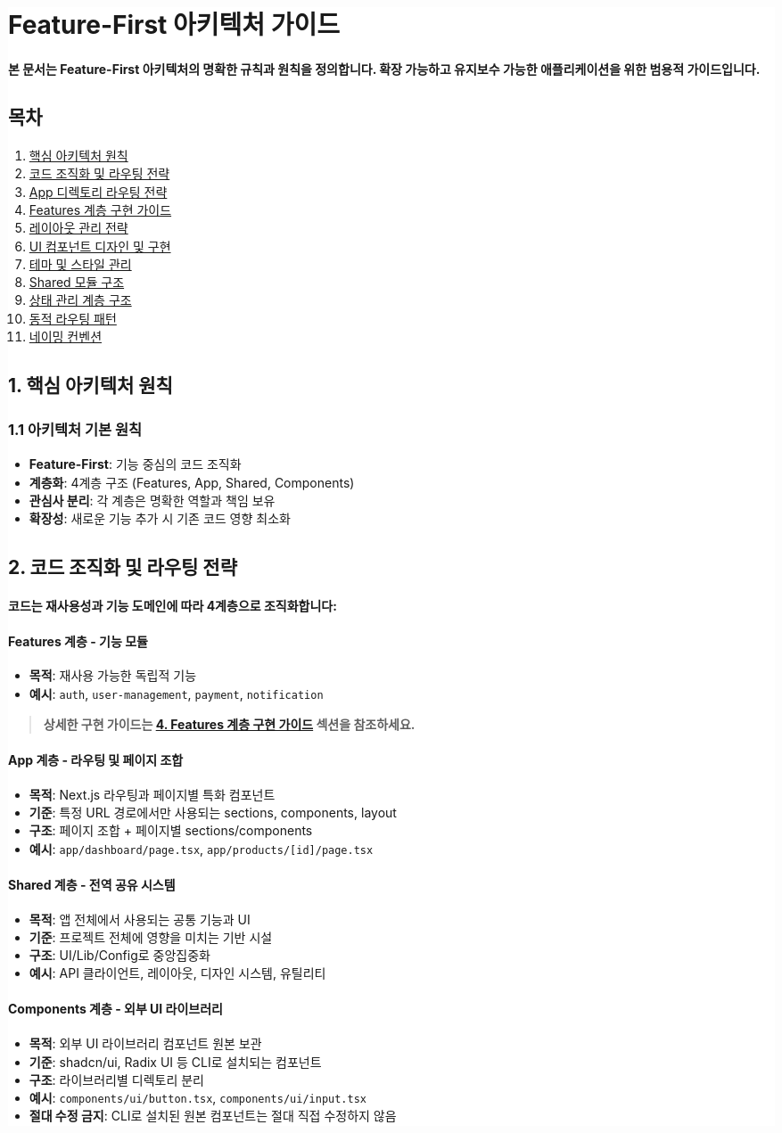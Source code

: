 # Feature-First 아키텍처 가이드

**본 문서는 Feature-First 아키텍처의 명확한 규칙과 원칙을 정의합니다. 확장 가능하고 유지보수 가능한 애플리케이션을 위한 범용적 가이드입니다.**

## 목차
1. [핵심 아키텍처 원칙](#1-핵심-아키텍처-원칙)
2. [코드 조직화 및 라우팅 전략](#2-코드-조직화-및-라우팅-전략)
3. [App 디렉토리 라우팅 전략](#3-app-디렉토리-라우팅-전략)
4. [Features 계층 구현 가이드](#4-features-계층-구현-가이드)
5. [레이아웃 관리 전략](#5-레이아웃-관리-전략)
6. [UI 컴포넌트 디자인 및 구현](#6-ui-컴포넌트-디자인-및-구현)
7. [테마 및 스타일 관리](#7-테마-및-스타일-관리)
8. [Shared 모듈 구조](#8-shared-모듈-구조)
9. [상태 관리 계층 구조](#9-상태-관리-계층-구조)
10. [동적 라우팅 패턴](#10-동적-라우팅-패턴)
11. [네이밍 컨벤션](#11-네이밍-컨벤션)

## 1. 핵심 아키텍처 원칙

### 1.1 아키텍처 기본 원칙
- **Feature-First**: 기능 중심의 코드 조직화
- **계층화**: 4계층 구조 (Features, App, Shared, Components)
- **관심사 분리**: 각 계층은 명확한 역할과 책임 보유
- **확장성**: 새로운 기능 추가 시 기존 코드 영향 최소화

## 2. 코드 조직화 및 라우팅 전략

**코드는 재사용성과 기능 도메인에 따라 4계층으로 조직화합니다:**

#### **Features 계층** - 기능 모듈
- **목적**: 재사용 가능한 독립적 기능
- **예시**: `auth`, `user-management`, `payment`, `notification`
> **상세한 구현 가이드는 [4. Features 계층 구현 가이드](#4-features-계층-구현-가이드) 섹션을 참조하세요.**

#### **App 계층** - 라우팅 및 페이지 조합
- **목적**: Next.js 라우팅과 페이지별 특화 컴포넌트
- **기준**: 특정 URL 경로에서만 사용되는 sections, components, layout
- **구조**: 페이지 조합 + 페이지별 sections/components
- **예시**: `app/dashboard/page.tsx`, `app/products/[id]/page.tsx`

#### **Shared 계층** - 전역 공유 시스템
- **목적**: 앱 전체에서 사용되는 공통 기능과 UI
- **기준**: 프로젝트 전체에 영향을 미치는 기반 시설
- **구조**: UI/Lib/Config로 중앙집중화
- **예시**: API 클라이언트, 레이아웃, 디자인 시스템, 유틸리티

#### **Components 계층** - 외부 UI 라이브러리
- **목적**: 외부 UI 라이브러리 컴포넌트 원본 보관
- **기준**: shadcn/ui, Radix UI 등 CLI로 설치되는 컴포넌트
- **구조**: 라이브러리별 디렉토리 분리
- **예시**: `components/ui/button.tsx`, `components/ui/input.tsx`
- **절대 수정 금지**: CLI로 설치된 원본 컴포넌트는 절대 직접 수정하지 않음
